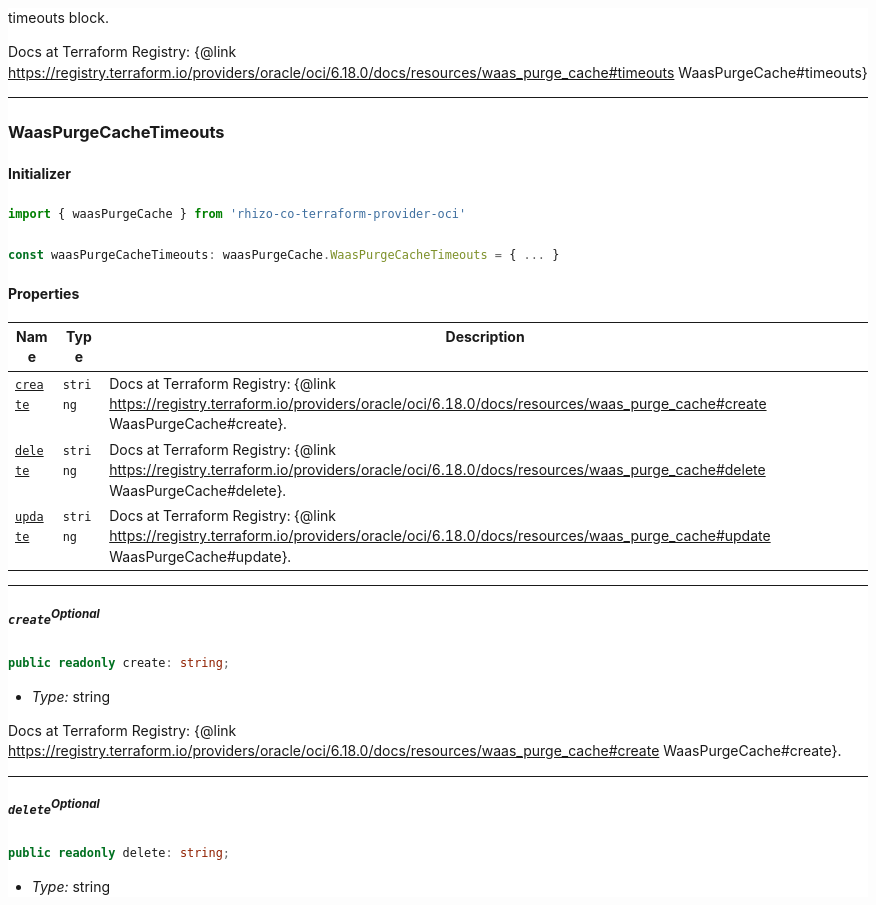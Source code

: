timeouts block.

Docs at Terraform Registry: {@link https://registry.terraform.io/providers/oracle/oci/6.18.0/docs/resources/waas_purge_cache#timeouts WaasPurgeCache#timeouts}

---

### WaasPurgeCacheTimeouts <a name="WaasPurgeCacheTimeouts" id="rhizo-co-terraform-provider-oci.waasPurgeCache.WaasPurgeCacheTimeouts"></a>

#### Initializer <a name="Initializer" id="rhizo-co-terraform-provider-oci.waasPurgeCache.WaasPurgeCacheTimeouts.Initializer"></a>

```typescript
import { waasPurgeCache } from 'rhizo-co-terraform-provider-oci'

const waasPurgeCacheTimeouts: waasPurgeCache.WaasPurgeCacheTimeouts = { ... }
```

#### Properties <a name="Properties" id="Properties"></a>

| **Name** | **Type** | **Description** |
| --- | --- | --- |
| <code><a href="#rhizo-co-terraform-provider-oci.waasPurgeCache.WaasPurgeCacheTimeouts.property.create">create</a></code> | <code>string</code> | Docs at Terraform Registry: {@link https://registry.terraform.io/providers/oracle/oci/6.18.0/docs/resources/waas_purge_cache#create WaasPurgeCache#create}. |
| <code><a href="#rhizo-co-terraform-provider-oci.waasPurgeCache.WaasPurgeCacheTimeouts.property.delete">delete</a></code> | <code>string</code> | Docs at Terraform Registry: {@link https://registry.terraform.io/providers/oracle/oci/6.18.0/docs/resources/waas_purge_cache#delete WaasPurgeCache#delete}. |
| <code><a href="#rhizo-co-terraform-provider-oci.waasPurgeCache.WaasPurgeCacheTimeouts.property.update">update</a></code> | <code>string</code> | Docs at Terraform Registry: {@link https://registry.terraform.io/providers/oracle/oci/6.18.0/docs/resources/waas_purge_cache#update WaasPurgeCache#update}. |

---

##### `create`<sup>Optional</sup> <a name="create" id="rhizo-co-terraform-provider-oci.waasPurgeCache.WaasPurgeCacheTimeouts.property.create"></a>

```typescript
public readonly create: string;
```

- *Type:* string

Docs at Terraform Registry: {@link https://registry.terraform.io/providers/oracle/oci/6.18.0/docs/resources/waas_purge_cache#create WaasPurgeCache#create}.

---

##### `delete`<sup>Optional</sup> <a name="delete" id="rhizo-co-terraform-provider-oci.waasPurgeCache.WaasPurgeCacheTimeouts.property.delete"></a>

```typescript
public readonly delete: string;
```

- *Type:* string
